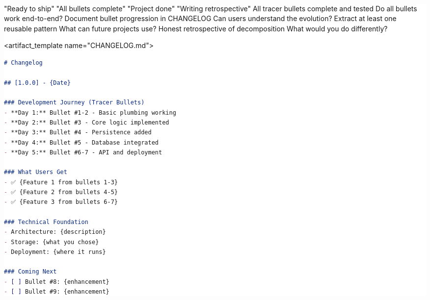 <phase number="4" name="SHIP" purpose="Release and extract wisdom">
<entry_triggers>
<trigger>"Ready to ship"</trigger>
<trigger>"All bullets complete"</trigger>
<trigger>"Project done"</trigger>
<trigger>"Writing retrospective"</trigger>
</entry_triggers>

<requirements>
<requirement id="1" enforcement="mandatory">
<description>All tracer bullets complete and tested</description>
<validation>Do all bullets work end-to-end?</validation>
</requirement>
<requirement id="2" enforcement="mandatory">
<description>Document bullet progression in CHANGELOG</description>
<validation>Can users understand the evolution?</validation>
</requirement>
<requirement id="3" enforcement="mandatory">
<description>Extract at least one reusable pattern</description>
<validation>What can future projects use?</validation>
</requirement>
<requirement id="4" enforcement="mandatory">
<description>Honest retrospective of decomposition</description>
<validation>What would you do differently?</validation>
</requirement>
</requirements>

<artifact_template name="CHANGELOG.md">
```markdown
# Changelog

## [1.0.0] - {Date}

### Development Journey (Tracer Bullets)
- **Day 1:** Bullet #1-2 - Basic plumbing working
- **Day 2:** Bullet #3 - Core logic implemented
- **Day 3:** Bullet #4 - Persistence added
- **Day 4:** Bullet #5 - Database integrated
- **Day 5:** Bullet #6-7 - API and deployment

### What Users Get
- ✅ {Feature 1 from bullets 1-3}
- ✅ {Feature 2 from bullets 4-5}
- ✅ {Feature 3 from bullets 6-7}

### Technical Foundation
- Architecture: {description}
- Storage: {what you chose}
- Deployment: {where it runs}

### Coming Next
- [ ] Bullet #8: {enhancement}
- [ ] Bullet #9: {enhancement}
````
